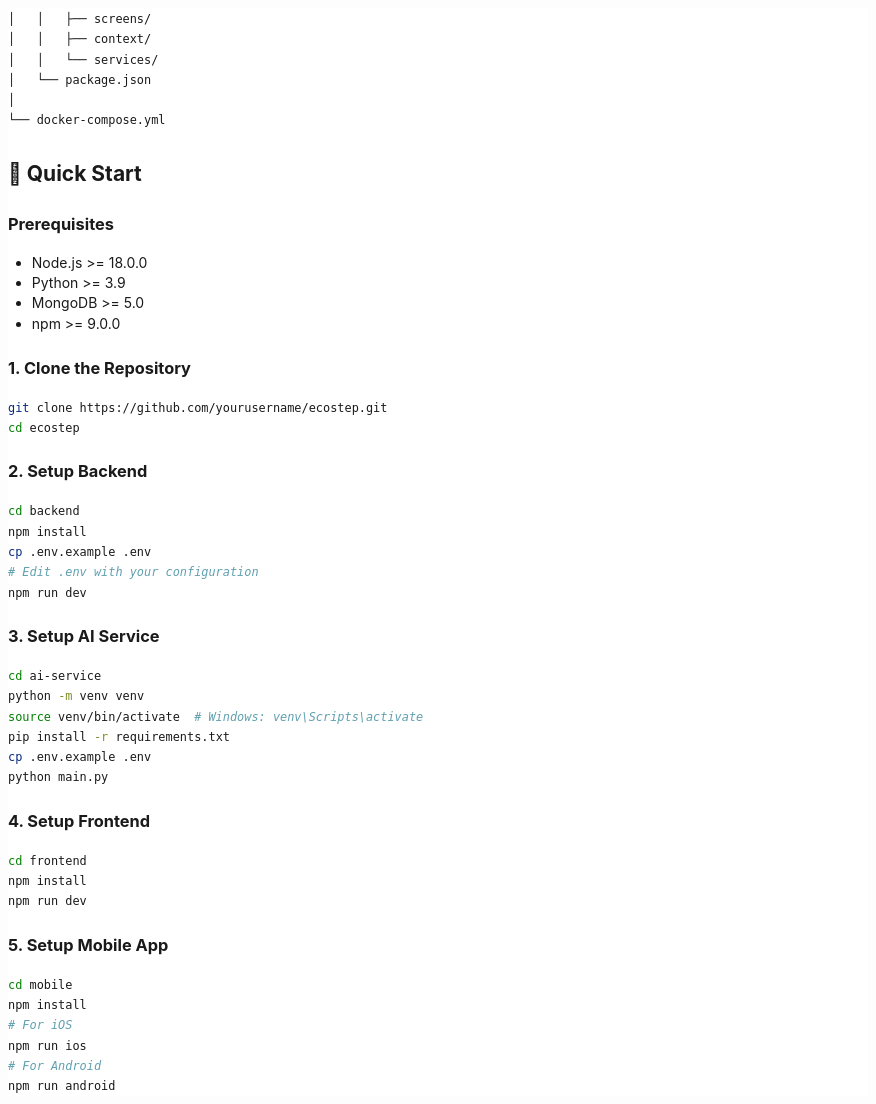 ```
│   │   ├── screens/
│   │   ├── context/
│   │   └── services/
│   └── package.json
│
└── docker-compose.yml
```

## 🚀 Quick Start

### Prerequisites
- Node.js >= 18.0.0
- Python >= 3.9
- MongoDB >= 5.0
- npm >= 9.0.0

### 1. Clone the Repository
```bash
git clone https://github.com/yourusername/ecostep.git
cd ecostep
```

### 2. Setup Backend
```bash
cd backend
npm install
cp .env.example .env
# Edit .env with your configuration
npm run dev
```

### 3. Setup AI Service
```bash
cd ai-service
python -m venv venv
source venv/bin/activate  # Windows: venv\Scripts\activate
pip install -r requirements.txt
cp .env.example .env
python main.py
```

### 4. Setup Frontend
```bash
cd frontend
npm install
npm run dev
```

### 5. Setup Mobile App
```bash
cd mobile
npm install
# For iOS
npm run ios
# For Android
npm run android
```
